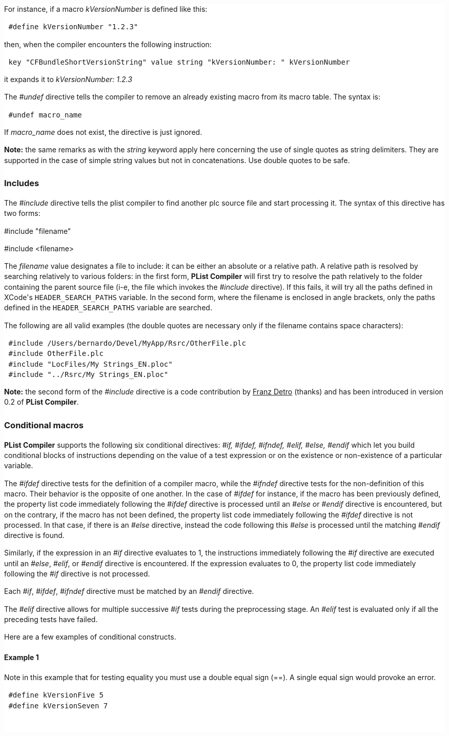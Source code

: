<p>For instance, if a macro <em>kVersionNumber</em> is defined like this:</p>
<pre> #define kVersionNumber "1.2.3"
</pre>
<p>then, when the compiler encounters the following instruction:</p>
<pre> key "CFBundleShortVersionString" value string "kVersionNumber: " kVersionNumber
</pre>
<p>it expands it to <em>kVersionNumber: 1.2.3</em></p>
<p>The <em>#undef</em> directive tells the compiler to remove an already existing macro from its macro table. The syntax is:</p>
<pre> #undef macro_name
</pre>
<p>If <em>macro_name</em> does not exist, the directive is just ignored.</p>
<p><strong>Note:</strong> the same remarks as with the <em>string</em> keyword apply here concerning the use of single quotes as string delimiters. They are supported in the case of simple string values but not in concatenations. Use double quotes to be safe.</p>
<h3><a name="M27"></a>Includes</h3>
<p>The <em>#include</em> directive tells the plist compiler to find another plc source file and start processing it. The syntax of this directive has two forms:</p>
<p>#include "filename"</p>
<p>#include &lt;filename&gt;</p>
<p>The <em>filename</em> value designates a file to include: it can be either an absolute or a relative path. A relative path is resolved by searching relatively to various folders: in the first form, <strong>PList Compiler</strong> will first try to resolve the path relatively to the folder containing the parent source file (i-e, the file which invokes the <em>#include</em> directive). If this fails, it will try all the paths defined in XCode's <tt>HEADER_SEARCH_PATHS</tt> variable. In the second form, where the filename is enclosed in angle brackets, only the paths defined in the <tt>HEADER_SEARCH_PATHS</tt> variable are searched.</p>
<p>The following are all valid examples (the double quotes are necessary only if the filename contains space characters):</p>
<pre> #include /Users/bernardo/Devel/MyApp/Rsrc/OtherFile.plc
 #include OtherFile.plc
 #include "LocFiles/My Strings_EN.ploc"
 #include "../Rsrc/My Strings_EN.ploc"
</pre>
<p><strong>Note:</strong> the second form of the <em>#include</em> directive is a code contribution by <a href="mailto:franz.detro@native-instruments.de"> Franz Detro</a> (thanks) and has been introduced in version 0.2 of <strong>PList Compiler</strong>.</p>
<h3><a name="M28"></a>Conditional macros</h3>
<p><strong>PList Compiler</strong> supports the following six conditional directives: <em><em>#if</em>, <em>#ifdef</em>, <em>#ifndef</em>, <em>#elif</em>, <em>#else</em>, <em>#endif</em></em> which let you build conditional blocks of instructions depending on the value of a test expression or on the existence or non-existence of a particular variable.</p>
<p>The <em>#ifdef</em> directive tests for the definition of a compiler macro, while the <em>#ifndef</em> directive tests for the non-definition of this macro. Their behavior is the opposite of one another. In the case of <em>#ifdef</em> for instance, if the macro has been previously defined, the property list code immediately following the <em>#ifdef</em> directive is processed until an <em>#else</em> or <em>#endif</em> directive is encountered, but on the contrary, if the macro has not been defined, the property list code immediately following the <em>#ifdef</em> directive is not processed. In that case, if there is an <em>#else</em> directive, instead the code following this <em>#else</em> is processed until the matching <em>#endif</em> directive is found.</p>
<p>Similarly, if the expression in an <em>#if</em> directive evaluates to 1, the instructions immediately following the <em>#if</em> directive are executed until an <em>#else</em>, <em>#elif</em>, or <em>#endif</em> directive is encountered. If the expression evaluates to 0, the property list code immediately following the <em>#if</em> directive is not processed.</p>
<p>Each <em>#if</em>, <em>#ifdef</em>, <em>#ifndef</em> directive must be matched by an <em>#endif</em> directive.</p>
<p>The <em>#elif</em> directive allows for multiple successive <em>#if</em> tests during the preprocessing stage. An <em>#elif</em> test is evaluated only if all the preceding tests have failed.</p>
<p>Here are a few examples of conditional constructs.</p>
<h4><a name="M29"></a>Example 1</h4>
<p>Note in this example that for testing equality you must use a double equal sign (==). A single equal sign would provoke an error.</p>
<pre> #define kVersionFive 5
 #define kVersionSeven 7